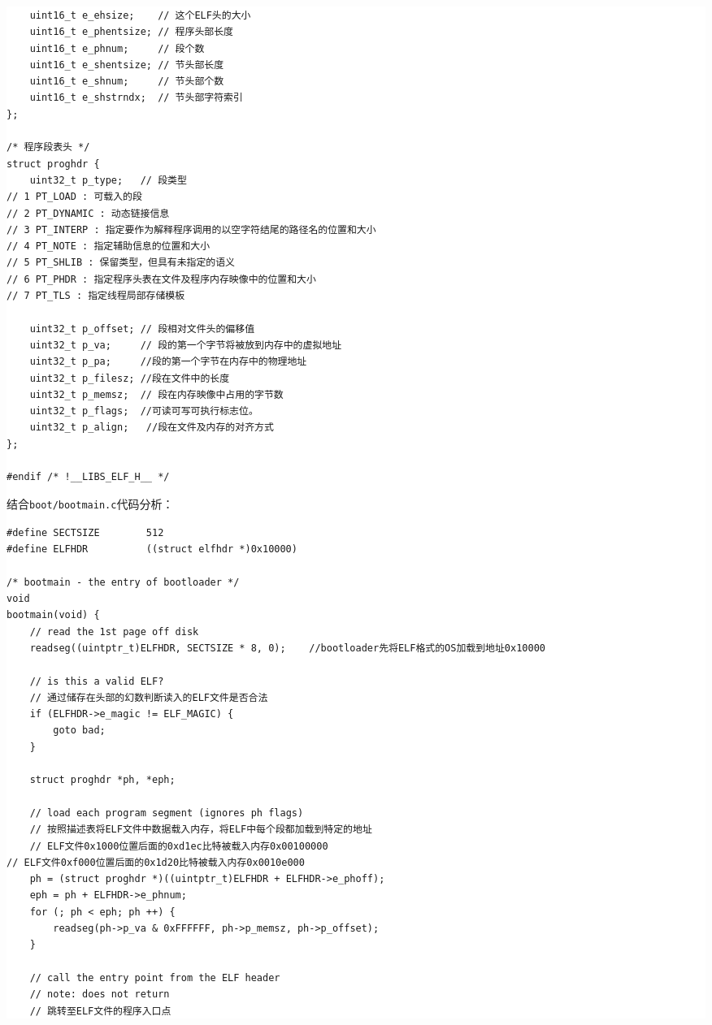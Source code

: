 ```
    uint16_t e_ehsize;    // 这个ELF头的大小
    uint16_t e_phentsize; // 程序头部长度
    uint16_t e_phnum;     // 段个数
    uint16_t e_shentsize; // 节头部长度
    uint16_t e_shnum;     // 节头部个数
    uint16_t e_shstrndx;  // 节头部字符索引
};

/* 程序段表头 */
struct proghdr {
    uint32_t p_type;   // 段类型
// 1 PT_LOAD : 可载入的段
// 2 PT_DYNAMIC : 动态链接信息
// 3 PT_INTERP : 指定要作为解释程序调用的以空字符结尾的路径名的位置和大小
// 4 PT_NOTE : 指定辅助信息的位置和大小
// 5 PT_SHLIB : 保留类型，但具有未指定的语义
// 6 PT_PHDR : 指定程序头表在文件及程序内存映像中的位置和大小
// 7 PT_TLS : 指定线程局部存储模板

    uint32_t p_offset; // 段相对文件头的偏移值
    uint32_t p_va;     // 段的第一个字节将被放到内存中的虚拟地址
    uint32_t p_pa;     //段的第一个字节在内存中的物理地址
    uint32_t p_filesz; //段在文件中的长度
    uint32_t p_memsz;  // 段在内存映像中占用的字节数
    uint32_t p_flags;  //可读可写可执行标志位。
    uint32_t p_align;   //段在文件及内存的对齐方式
};

#endif /* !__LIBS_ELF_H__ */
```

结合`boot/bootmain.c`代码分析：

```
#define SECTSIZE        512
#define ELFHDR          ((struct elfhdr *)0x10000)

/* bootmain - the entry of bootloader */
void
bootmain(void) {
    // read the 1st page off disk
    readseg((uintptr_t)ELFHDR, SECTSIZE * 8, 0);    //bootloader先将ELF格式的OS加载到地址0x10000

    // is this a valid ELF?
    // 通过储存在头部的幻数判断读入的ELF文件是否合法
    if (ELFHDR->e_magic != ELF_MAGIC) {
        goto bad;
    }

    struct proghdr *ph, *eph;

    // load each program segment (ignores ph flags)
    // 按照描述表将ELF文件中数据载入内存，将ELF中每个段都加载到特定的地址
    // ELF文件0x1000位置后面的0xd1ec比特被载入内存0x00100000
// ELF文件0xf000位置后面的0x1d20比特被载入内存0x0010e000
    ph = (struct proghdr *)((uintptr_t)ELFHDR + ELFHDR->e_phoff);
    eph = ph + ELFHDR->e_phnum;
    for (; ph < eph; ph ++) {
        readseg(ph->p_va & 0xFFFFFF, ph->p_memsz, ph->p_offset);
    }

    // call the entry point from the ELF header
    // note: does not return
    // 跳转至ELF文件的程序入口点
```